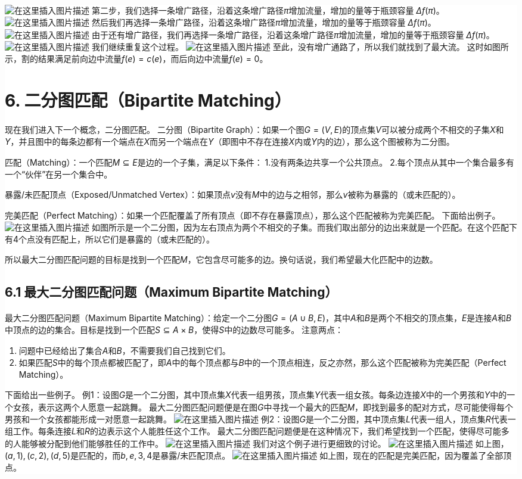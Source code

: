 ![在这里插入图片描述](https://i-blog.csdnimg.cn/direct/a31941c5103040eebebc18d8ea68296f.png)
第二步，我们选择一条增广路径，沿着这条增广路径$π$增加流量，增加的量等于瓶颈容量 $Δf(π)$。
![在这里插入图片描述](https://i-blog.csdnimg.cn/direct/f1a1bfaaed0b4fd6b2c1ded50dc007e0.png)
然后我们再选择一条增广路径，沿着这条增广路径$π$增加流量，增加的量等于瓶颈容量 $Δf(π)$。
![在这里插入图片描述](https://i-blog.csdnimg.cn/direct/761d16fcfbe74c79b5584300e82d454f.png)
由于还有增广路径，我们再选择一条增广路径，沿着这条增广路径$π$增加流量，增加的量等于瓶颈容量 $Δf(π)$。
![在这里插入图片描述](https://i-blog.csdnimg.cn/direct/7c73703872cb4cffa0c9159d6ce696e4.png)
我们继续重复这个过程。
![在这里插入图片描述](https://i-blog.csdnimg.cn/direct/597c57362c434d78a9774cae722fb7aa.png)
至此，没有增广通路了，所以我们就找到了最大流。
这时如图所示，割的结果满足前向边中流量$f(e)=c(e)$，而后向边中流量$f(e)=0$。

# 6. 二分图匹配（Bipartite Matching）
现在我们进入下一个概念，二分图匹配。
二分图（Bipartite Graph）：如果一个图$G=(V,E)$的顶点集$V$可以被分成两个不相交的子集$X$和$Y$，并且图中的每条边都有一个端点在$X$而另一个端点在$Y$（即图中不存在连接$X$内或$Y$内的边），那么这个图被称为二分图。

匹配（Matching）：一个匹配$M⊆E$是边的一个子集，满足以下条件：
1.没有两条边共享一个公共顶点。
2.每个顶点从其中一个集合最多有一个“伙伴”在另一个集合中。

暴露/未匹配顶点（Exposed/Unmatched Vertex）：如果顶点$v$没有$M$中的边与之相邻，那么$v$被称为暴露的（或未匹配的）。

完美匹配（Perfect Matching）：如果一个匹配覆盖了所有顶点（即不存在暴露顶点），那么这个匹配被称为完美匹配。
下面给出例子。
![在这里插入图片描述](https://i-blog.csdnimg.cn/direct/e95d0c7c1ed54cdba54c1f003ade4fbb.png)
如图所示是一个二分图，因为左右顶点为两个不相交的子集。而我们取出部分的边出来就是一个匹配。在这个匹配下有$4$个点没有匹配上，所以它们是暴露的（或未匹配的）。

所以最大二分图匹配问题的目标是找到一个匹配$M$，它包含尽可能多的边。换句话说，我们希望最大化匹配中的边数。

## 6.1 最大二分图匹配问题（Maximum Bipartite Matching）
最大二分图匹配问题（Maximum Bipartite Matching）：给定一个二分图$G=(A∪B,E)$，其中$A$和$B$是两个不相交的顶点集，$E$是连接$A$和$B$中顶点的边的集合。目标是找到一个匹配$S⊆A×B$，使得$S$中的边数尽可能多。
注意两点：
1. 问题中已经给出了集合$A$和$B$，不需要我们自己找到它们。
2. 如果匹配$S$中的每个顶点都被匹配了，即$A$中的每个顶点都与$B$中的一个顶点相连，反之亦然，那么这个匹配被称为完美匹配（Perfect Matching）。

下面给出一些例子。
例1：设图$G$是一个二分图，其中顶点集$X$代表一组男孩，顶点集$Y$代表一组女孩。每条边连接$X$中的一个男孩和$Y$中的一个女孩，表示这两个人愿意一起跳舞。
最大二分图匹配问题便是在图$G$中寻找一个最大的匹配$M$，即找到最多的配对方式，尽可能使得每个男孩和一个女孩都能形成一对愿意一起跳舞。
![在这里插入图片描述](https://i-blog.csdnimg.cn/direct/0912eb91569649d897b8210192ff01dd.png)
例2：设图$G$是一个二分图，其中顶点集$L$代表一组人，顶点集$R$代表一组工作。每条连接$L$和$R$的边表示这个人能胜任这个工作。
最大二分图匹配问题便是在这种情况下，我们希望找到一个匹配，使得尽可能多的人能够被分配到他们能够胜任的工作中。
![在这里插入图片描述](https://i-blog.csdnimg.cn/direct/2f51d3f6eda64230a2628cbef5b6042b.png)
我们对这个例子进行更细致的讨论。
![在这里插入图片描述](https://i-blog.csdnimg.cn/direct/efd133e7a93f44d3aa31ad4bcc3334aa.png)
如上图，$(a,1), (c,2),(d,5)$是匹配的，而$b,e,3,4$是暴露/未匹配顶点。
![在这里插入图片描述](https://i-blog.csdnimg.cn/direct/b97ee6dbe2a849718d4a3eaff8adb4f4.png)
如上图，现在的匹配是完美匹配，因为覆盖了全部顶点。

